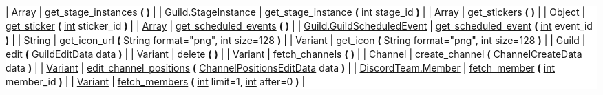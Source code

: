 | [Array](https://docs.godotengine.org/en/3.5/classes/class_array.html)     | [get\_stage\_instances](#method-get-stage-instances) **(**  **)**                                                                                                                                                                                                                                                         |
| [Guild.StageInstance](./class_guild.md#stageinstance)                     | [get\_stage\_instance](#method-get-stage-instance) **(** [int](https://docs.godotengine.org/en/3.5/classes/class_int.html) stage\_id **)**                                                                                                                                                                                |
| [Array](https://docs.godotengine.org/en/3.5/classes/class_array.html)     | [get\_stickers](#method-get-stickers) **(**  **)**                                                                                                                                                                                                                                                                        |
| [Object](https://docs.godotengine.org/en/3.5/classes/class_object.html)   | [get\_sticker](#method-get-sticker) **(** [int](https://docs.godotengine.org/en/3.5/classes/class_int.html) sticker\_id **)**                                                                                                                                                                                             |
| [Array](https://docs.godotengine.org/en/3.5/classes/class_array.html)     | [get\_scheduled\_events](#method-get-scheduled-events) **(**  **)**                                                                                                                                                                                                                                                       |
| [Guild.GuildScheduledEvent](./class_guild.md#guildscheduledevent)         | [get\_scheduled\_event](#method-get-scheduled-event) **(** [int](https://docs.godotengine.org/en/3.5/classes/class_int.html) event\_id **)**                                                                                                                                                                              |
| [String](https://docs.godotengine.org/en/3.5/classes/class_string.html)   | [get\_icon\_url](#method-get-icon-url) **(** [String](https://docs.godotengine.org/en/3.5/classes/class_string.html) format="png", [int](https://docs.godotengine.org/en/3.5/classes/class_int.html) size=128 **)**                                                                                                       |
| [Variant](https://docs.godotengine.org/en/3.5/classes/class_variant.html) | [get\_icon](#method-get-icon) **(** [String](https://docs.godotengine.org/en/3.5/classes/class_string.html) format="png", [int](https://docs.godotengine.org/en/3.5/classes/class_int.html) size=128 **)**                                                                                                                |
| [Guild](./class_guild.md)                                                 | [edit](#method-edit) **(** [GuildEditData](./class_guildeditdata.md) data **)**                                                                                                                                                                                                                                           |
| [Variant](https://docs.godotengine.org/en/3.5/classes/class_variant.html) | [delete](#method-delete) **(**  **)**                                                                                                                                                                                                                                                                                     |
| [Variant](https://docs.godotengine.org/en/3.5/classes/class_variant.html) | [fetch\_channels](#method-fetch-channels) **(**  **)**                                                                                                                                                                                                                                                                    |
| [Channel](./class_channel.md)                                             | [create\_channel](#method-create-channel) **(** [ChannelCreateData](./class_channelcreatedata.md) data **)**                                                                                                                                                                                                              |
| [Variant](https://docs.godotengine.org/en/3.5/classes/class_variant.html) | [edit\_channel\_positions](#method-edit-channel-positions) **(** [ChannelPositionsEditData](./class_channelpositionseditdata.md) data **)**                                                                                                                                                                               |
| [DiscordTeam.Member](./class_discordteam.md#member)                       | [fetch\_member](#method-fetch-member) **(** [int](https://docs.godotengine.org/en/3.5/classes/class_int.html) member\_id **)**                                                                                                                                                                                            |
| [Variant](https://docs.godotengine.org/en/3.5/classes/class_variant.html) | [fetch\_members](#method-fetch-members) **(** [int](https://docs.godotengine.org/en/3.5/classes/class_int.html) limit=1, [int](https://docs.godotengine.org/en/3.5/classes/class_int.html) after=0 **)**                                                                                                                  |